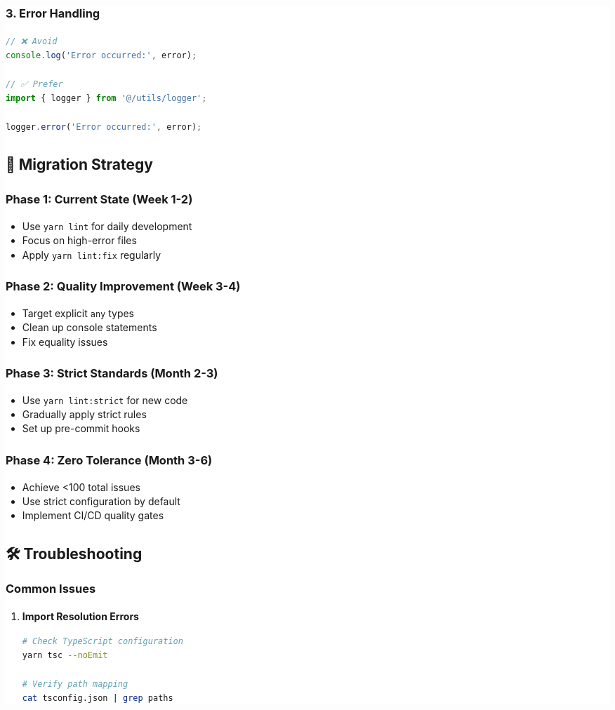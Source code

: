### 3. Error Handling

```typescript
// ❌ Avoid
console.log('Error occurred:', error);

// ✅ Prefer
import { logger } from '@/utils/logger';

logger.error('Error occurred:', error);
```

## 🔄 Migration Strategy

### Phase 1: Current State (Week 1-2)

- Use `yarn lint` for daily development
- Focus on high-error files
- Apply `yarn lint:fix` regularly

### Phase 2: Quality Improvement (Week 3-4)

- Target explicit `any` types
- Clean up console statements
- Fix equality issues

### Phase 3: Strict Standards (Month 2-3)

- Use `yarn lint:strict` for new code
- Gradually apply strict rules
- Set up pre-commit hooks

### Phase 4: Zero Tolerance (Month 3-6)

- Achieve <100 total issues
- Use strict configuration by default
- Implement CI/CD quality gates

## 🛠️ Troubleshooting

### Common Issues

1. **Import Resolution Errors**

   ```bash
   # Check TypeScript configuration
   yarn tsc --noEmit

   # Verify path mapping
   cat tsconfig.json | grep paths
   ```

